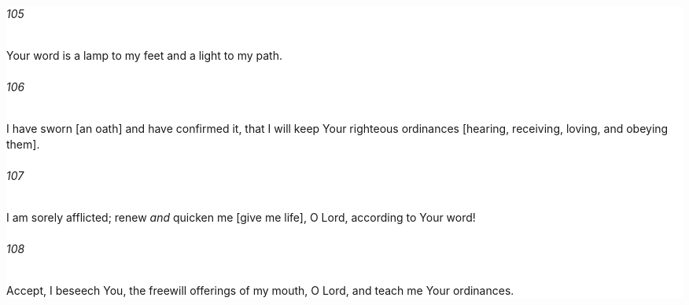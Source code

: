 











###### 105 






Your word is a lamp to my feet and a light to my path. 













###### 106 






I have sworn [an oath] and have confirmed it, that I will keep Your righteous ordinances [hearing, receiving, loving, and obeying them]. 













###### 107 






I am sorely afflicted; renew _and_ quicken me [give me life], O Lord, according to Your word! 













###### 108 






Accept, I beseech You, the freewill offerings of my mouth, O Lord, and teach me Your ordinances. 
